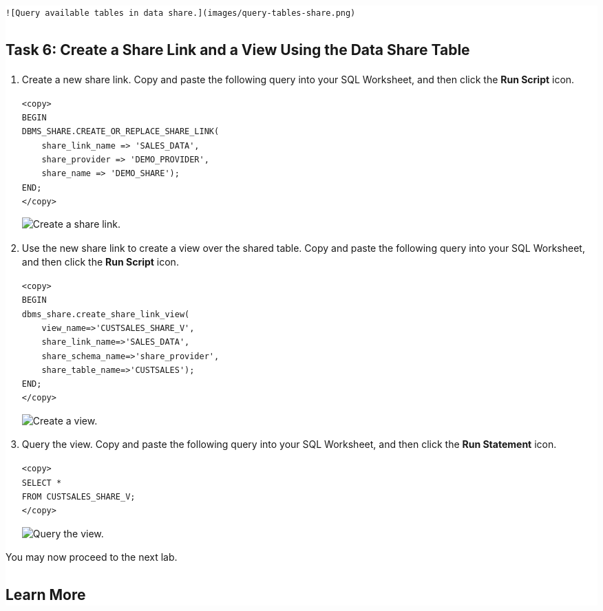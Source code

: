     ![Query available tables in data share.](images/query-tables-share.png)

## Task 6: Create a Share Link and a View Using the Data Share Table

1. Create a new share link. Copy and paste the following query into your SQL Worksheet, and then click the **Run Script** icon.

    ```
    <copy>
    BEGIN
    DBMS_SHARE.CREATE_OR_REPLACE_SHARE_LINK(
        share_link_name => 'SALES_DATA',
        share_provider => 'DEMO_PROVIDER',
        share_name => 'DEMO_SHARE');
    END;
    </copy>
    ```

    ![Create a share link.](images/create-share-link.png)

2. Use the new share link to create a view over the shared table. Copy and paste the following query into your SQL Worksheet, and then click the **Run Script** icon.

    ```
    <copy>
    BEGIN
    dbms_share.create_share_link_view(
        view_name=>'CUSTSALES_SHARE_V',
        share_link_name=>'SALES_DATA',
        share_schema_name=>'share_provider',
        share_table_name=>'CUSTSALES');
    END;
    </copy>
    ```

    ![Create a view.](images/create-view.png)

3. Query the view. Copy and paste the following query into your SQL Worksheet, and then click the **Run Statement** icon.

    ```
    <copy>
    SELECT *
    FROM CUSTSALES_SHARE_V;
    </copy>
    ```

    ![Query the view.](images/query-view.png)

You may now proceed to the next lab.

## Learn More
